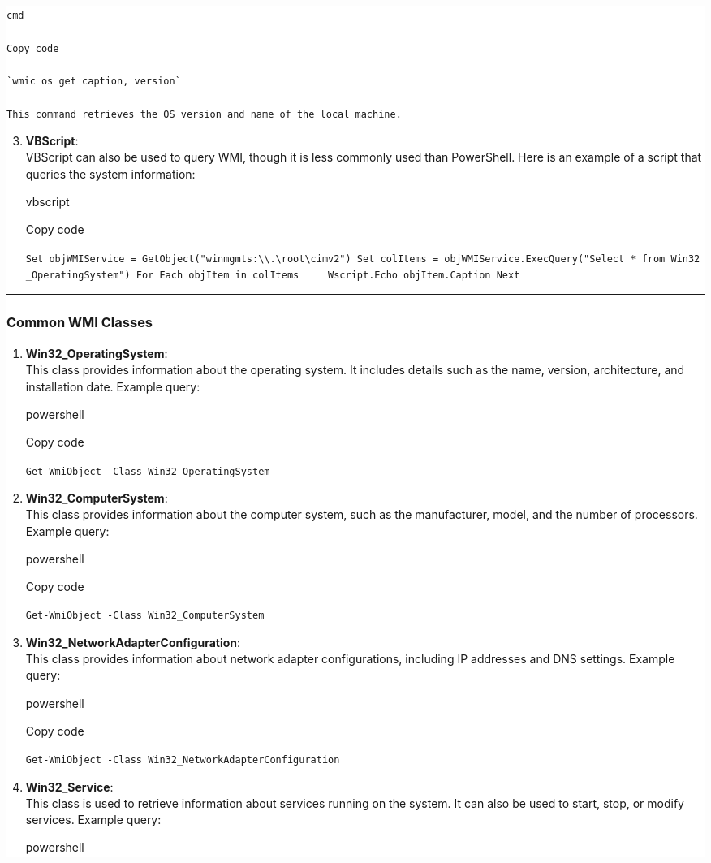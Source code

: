     cmd
    
    Copy code
    
    `wmic os get caption, version`
    
    This command retrieves the OS version and name of the local machine.
    
3. **VBScript**:  
    VBScript can also be used to query WMI, though it is less commonly used than PowerShell. Here is an example of a script that queries the system information:
    
    vbscript
    
    Copy code
    
    `Set objWMIService = GetObject("winmgmts:\\.\root\cimv2") Set colItems = objWMIService.ExecQuery("Select * from Win32_OperatingSystem") For Each objItem in colItems     Wscript.Echo objItem.Caption Next`
    

---

### **Common WMI Classes**

1. **Win32_OperatingSystem**:  
    This class provides information about the operating system. It includes details such as the name, version, architecture, and installation date. Example query:
    
    powershell
    
    Copy code
    
    `Get-WmiObject -Class Win32_OperatingSystem`
    
2. **Win32_ComputerSystem**:  
    This class provides information about the computer system, such as the manufacturer, model, and the number of processors. Example query:
    
    powershell
    
    Copy code
    
    `Get-WmiObject -Class Win32_ComputerSystem`
    
3. **Win32_NetworkAdapterConfiguration**:  
    This class provides information about network adapter configurations, including IP addresses and DNS settings. Example query:
    
    powershell
    
    Copy code
    
    `Get-WmiObject -Class Win32_NetworkAdapterConfiguration`
    
4. **Win32_Service**:  
    This class is used to retrieve information about services running on the system. It can also be used to start, stop, or modify services. Example query:
    
    powershell
    